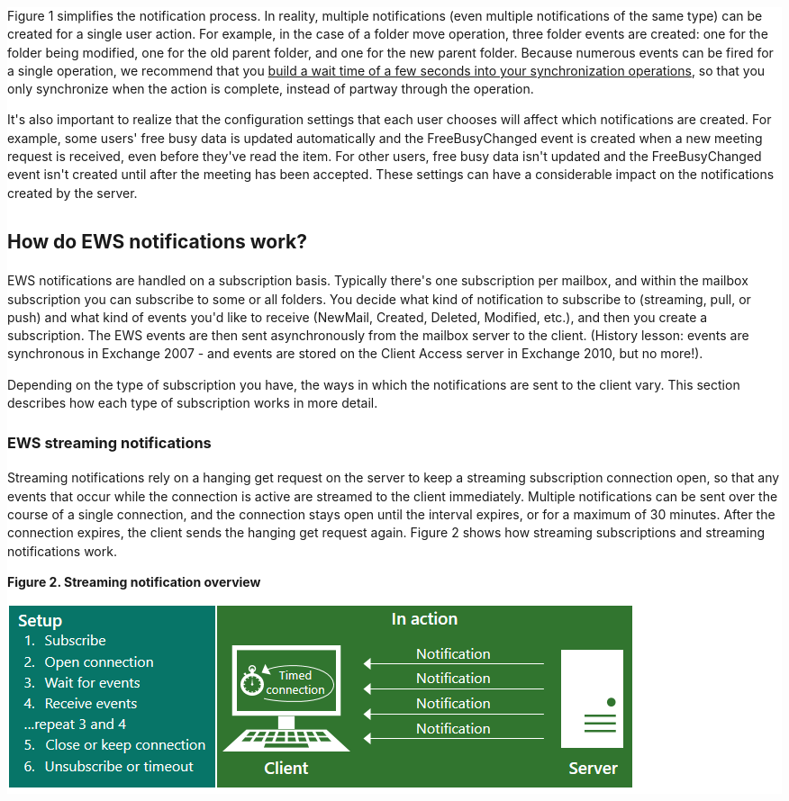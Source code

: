 Figure 1 simplifies the notification process. In reality, multiple notifications (even multiple notifications of the same type) can be created for a single user action. For example, in the case of a folder move operation, three folder events are created: one for the folder being modified, one for the old parent folder, and one for the new parent folder. Because numerous events can be fired for a single operation, we recommend that you [build a wait time of a few seconds into your synchronization operations](mailbox-synchronization-and-ews-in-exchange.md#bk_bestpractices), so that you only synchronize when the action is complete, instead of partway through the operation.
  
It's also important to realize that the configuration settings that each user chooses will affect which notifications are created. For example, some users' free busy data is updated automatically and the FreeBusyChanged event is created when a new meeting request is received, even before they've read the item. For other users, free busy data isn't updated and the FreeBusyChanged event isn't created until after the meeting has been accepted. These settings can have a considerable impact on the notifications created by the server.
  
## How do EWS notifications work?
<a name="bk_howwork"> </a>

EWS notifications are handled on a subscription basis. Typically there's one subscription per mailbox, and within the mailbox subscription you can subscribe to some or all folders. You decide what kind of notification to subscribe to (streaming, pull, or push) and what kind of events you'd like to receive (NewMail, Created, Deleted, Modified, etc.), and then you create a subscription. The EWS events are then sent asynchronously from the mailbox server to the client. (History lesson: events are synchronous in Exchange 2007 - and events are stored on the Client Access server in Exchange 2010, but no more!).
  
Depending on the type of subscription you have, the ways in which the notifications are sent to the client vary. This section describes how each type of subscription works in more detail.
  
### EWS streaming notifications
<a name="bk_streamnotif"> </a>

Streaming notifications rely on a hanging get request on the server to keep a streaming subscription connection open, so that any events that occur while the connection is active are streamed to the client immediately. Multiple notifications can be sent over the course of a single connection, and the connection stays open until the interval expires, or for a maximum of 30 minutes. After the connection expires, the client sends the hanging get request again. Figure 2 shows how streaming subscriptions and streaming notifications work.
  
**Figure 2. Streaming notification overview**

![An illustration that shows how streaming notifications work. To set up streaming notifications: 1. Subscribe, 2. Open connection, 3. Wait for events, 4. Receive events, repeat 3 and 4, 5. Close or keep connection, 6. Unsubscribe or timeout.](media/Exchange2013_Notifications_StreamSub.png)
  